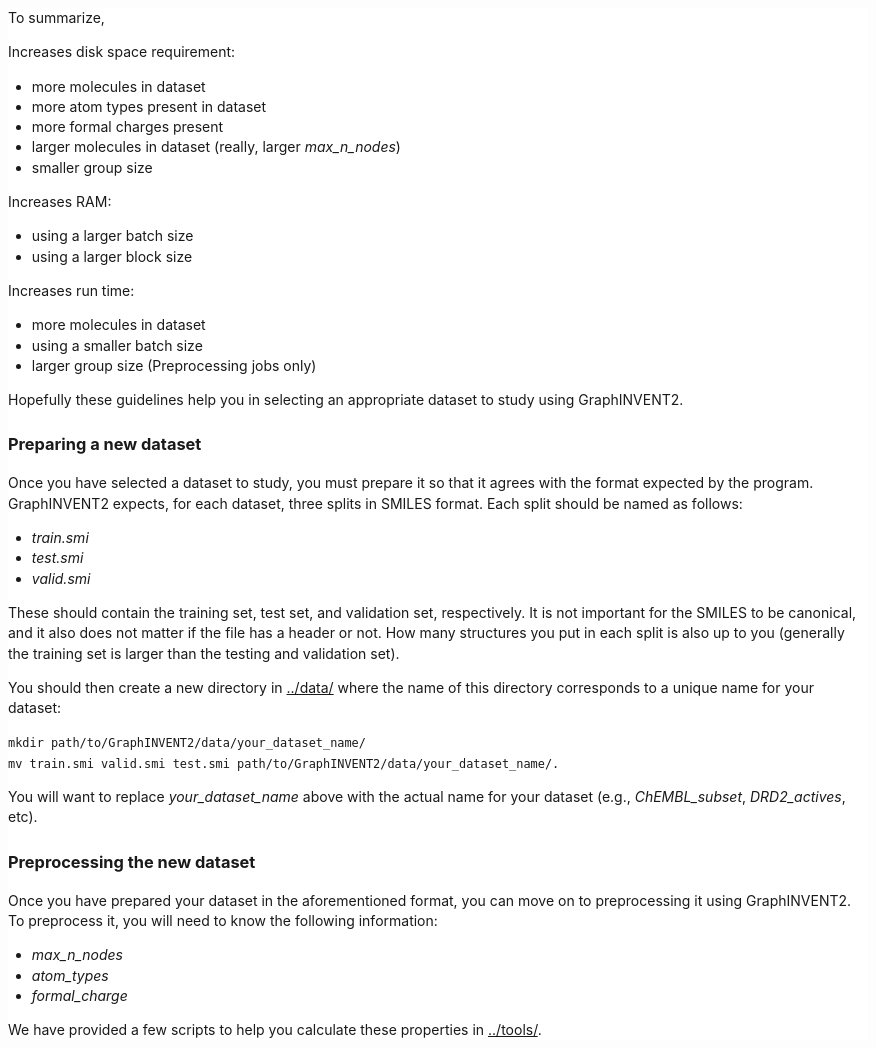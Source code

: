 To summarize,

Increases disk space requirement:
* more molecules in dataset
* more atom types present in dataset
* more formal charges present
* larger molecules in dataset (really, larger *max_n_nodes*)
* smaller group size

Increases RAM:
* using a larger batch size
* using a larger block size

Increases run time:
* more molecules in dataset
* using a smaller batch size
* larger group size (Preprocessing jobs only)

Hopefully these guidelines help you in selecting an appropriate dataset to study using GraphINVENT2.

### Preparing a new dataset
Once you have selected a dataset to study, you must prepare it so that it agrees with the format expected by the program. GraphINVENT2 expects, for each dataset, three splits in SMILES format. Each split should be named as follows:

* *train.smi*
* *test.smi*
* *valid.smi*

These should contain the training set, test set, and validation set, respectively. It is not important for the SMILES to be canonical, and it also does not matter if the file has a header or not. How many structures you put in each split is also up to you (generally the training set is larger than the testing and validation set).

You should then create a new directory in [../data/](../data/) where the name of this directory corresponds to a unique name for your dataset:

```
mkdir path/to/GraphINVENT2/data/your_dataset_name/
mv train.smi valid.smi test.smi path/to/GraphINVENT2/data/your_dataset_name/.
```

You will want to replace *your_dataset_name* above with the actual name for your dataset (e.g., *ChEMBL_subset*, *DRD2_actives*, etc).


### Preprocessing the new dataset
Once you have prepared your dataset in the aforementioned format, you can move on to preprocessing it using GraphINVENT2. To preprocess it, you will need to know the following information:

* *max_n_nodes*
* *atom_types*
* *formal_charge*

We have provided a few scripts to help you calculate these properties in [../tools/](../tools/).
